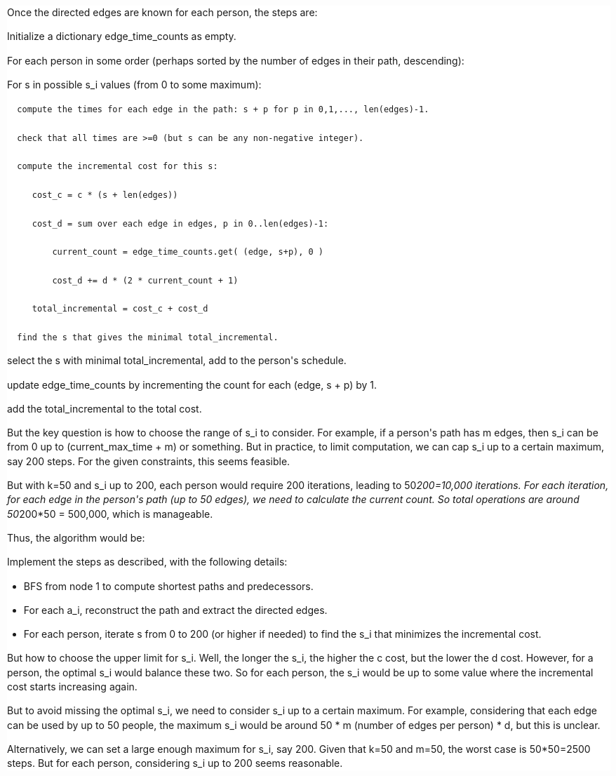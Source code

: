 Once the directed edges are known for each person, the steps are:

Initialize a dictionary edge_time_counts as empty.

For each person in some order (perhaps sorted by the number of edges in their path, descending):

   For s in possible s_i values (from 0 to some maximum):

      compute the times for each edge in the path: s + p for p in 0,1,..., len(edges)-1.

      check that all times are >=0 (but s can be any non-negative integer).

      compute the incremental cost for this s:

         cost_c = c * (s + len(edges))

         cost_d = sum over each edge in edges, p in 0..len(edges)-1:

             current_count = edge_time_counts.get( (edge, s+p), 0 )

             cost_d += d * (2 * current_count + 1)

         total_incremental = cost_c + cost_d

      find the s that gives the minimal total_incremental.

   select the s with minimal total_incremental, add to the person's schedule.

   update edge_time_counts by incrementing the count for each (edge, s + p) by 1.

   add the total_incremental to the total cost.

But the key question is how to choose the range of s_i to consider. For example, if a person's path has m edges, then s_i can be from 0 up to (current_max_time + m) or something. But in practice, to limit computation, we can cap s_i up to a certain maximum, say 200 steps. For the given constraints, this seems feasible.

But with k=50 and s_i up to 200, each person would require 200 iterations, leading to 50*200=10,000 iterations. For each iteration, for each edge in the person's path (up to 50 edges), we need to calculate the current count. So total operations are around 50*200*50 = 500,000, which is manageable.

Thus, the algorithm would be:

Implement the steps as described, with the following details:

- BFS from node 1 to compute shortest paths and predecessors.

- For each a_i, reconstruct the path and extract the directed edges.

- For each person, iterate s from 0 to 200 (or higher if needed) to find the s_i that minimizes the incremental cost.

But how to choose the upper limit for s_i. Well, the longer the s_i, the higher the c cost, but the lower the d cost. However, for a person, the optimal s_i would balance these two. So for each person, the s_i would be up to some value where the incremental cost starts increasing again.

But to avoid missing the optimal s_i, we need to consider s_i up to a certain maximum. For example, considering that each edge can be used by up to 50 people, the maximum s_i would be around 50 * m (number of edges per person) * d, but this is unclear.

Alternatively, we can set a large enough maximum for s_i, say 200. Given that k=50 and m=50, the worst case is 50*50=2500 steps. But for each person, considering s_i up to 200 seems reasonable.
